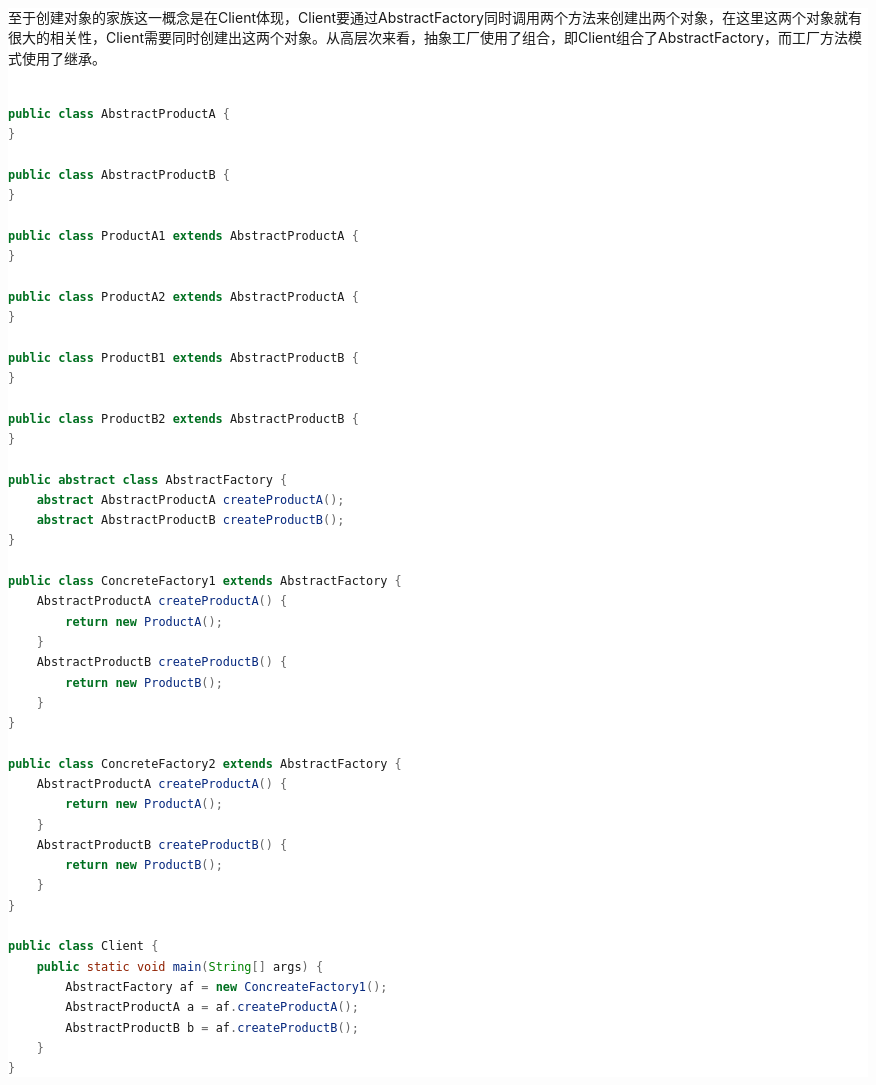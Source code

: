 至于创建对象的家族这一概念是在Client体现，Client要通过AbstractFactory同时调用两个方法来创建出两个对象，在这里这两个对象就有很大的相关性，Client需要同时创建出这两个对象。从高层次来看，抽象工厂使用了组合，即Client组合了AbstractFactory，而工厂方法模式使用了继承。

```java

public class AbstractProductA {
}

public class AbstractProductB {
}

public class ProductA1 extends AbstractProductA {
}

public class ProductA2 extends AbstractProductA {
}
    
public class ProductB1 extends AbstractProductB {
}

public class ProductB2 extends AbstractProductB {
}

public abstract class AbstractFactory {
    abstract AbstractProductA createProductA();
    abstract AbstractProductB createProductB();
}

public class ConcreteFactory1 extends AbstractFactory {
    AbstractProductA createProductA() {
        return new ProductA();
    }
    AbstractProductB createProductB() {
        return new ProductB();
    }
}

public class ConcreteFactory2 extends AbstractFactory {
    AbstractProductA createProductA() {
        return new ProductA();
    }
    AbstractProductB createProductB() {
        return new ProductB();
    }
}

public class Client {
    public static void main(String[] args) {
        AbstractFactory af = new ConcreateFactory1();
        AbstractProductA a = af.createProductA();
        AbstractProductB b = af.createProductB();
    }
}

```
